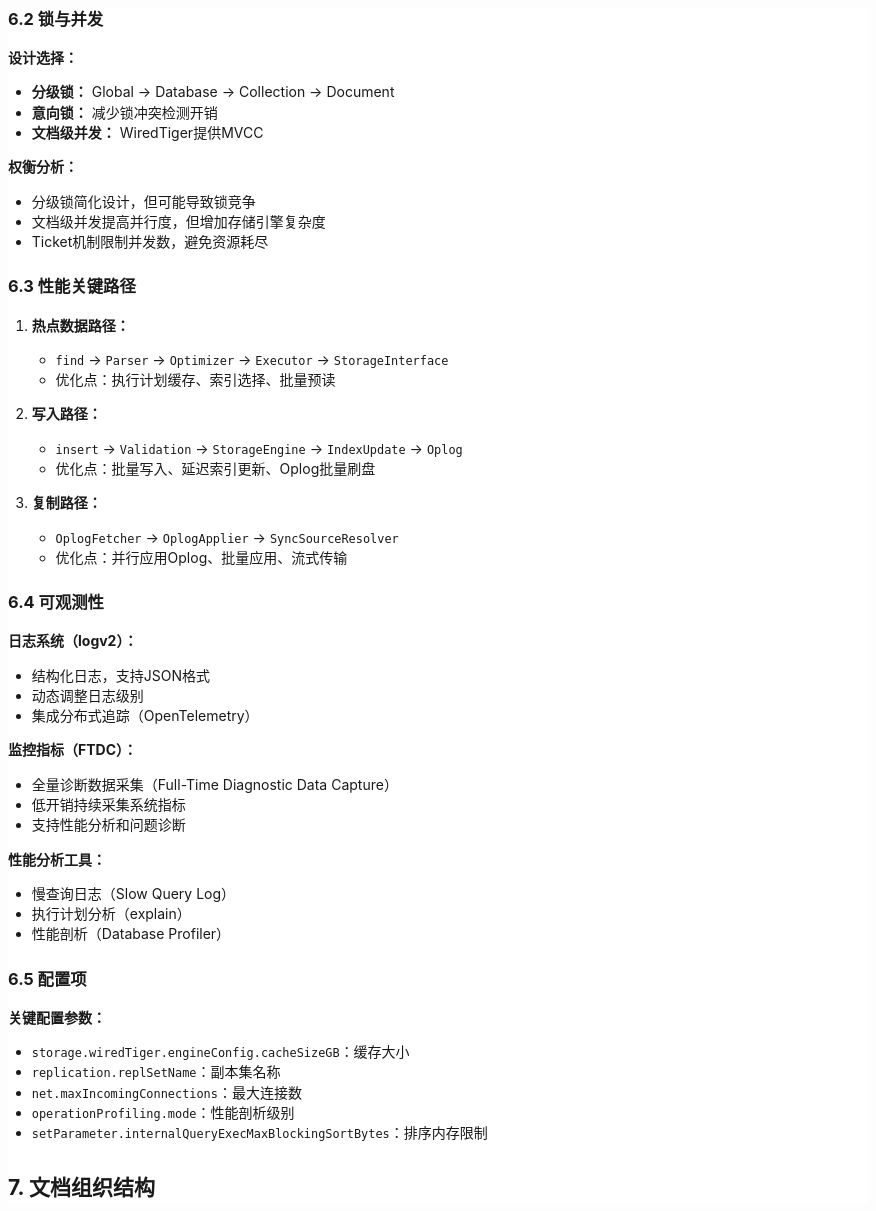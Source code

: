 ### 6.2 锁与并发

**设计选择：**
- **分级锁：** Global → Database → Collection → Document
- **意向锁：** 减少锁冲突检测开销
- **文档级并发：** WiredTiger提供MVCC

**权衡分析：**
- 分级锁简化设计，但可能导致锁竞争
- 文档级并发提高并行度，但增加存储引擎复杂度
- Ticket机制限制并发数，避免资源耗尽

### 6.3 性能关键路径

1. **热点数据路径：**
   - `find` → `Parser` → `Optimizer` → `Executor` → `StorageInterface`
   - 优化点：执行计划缓存、索引选择、批量预读

2. **写入路径：**
   - `insert` → `Validation` → `StorageEngine` → `IndexUpdate` → `Oplog`
   - 优化点：批量写入、延迟索引更新、Oplog批量刷盘

3. **复制路径：**
   - `OplogFetcher` → `OplogApplier` → `SyncSourceResolver`
   - 优化点：并行应用Oplog、批量应用、流式传输

### 6.4 可观测性

**日志系统（logv2）：**
- 结构化日志，支持JSON格式
- 动态调整日志级别
- 集成分布式追踪（OpenTelemetry）

**监控指标（FTDC）：**
- 全量诊断数据采集（Full-Time Diagnostic Data Capture）
- 低开销持续采集系统指标
- 支持性能分析和问题诊断

**性能分析工具：**
- 慢查询日志（Slow Query Log）
- 执行计划分析（explain）
- 性能剖析（Database Profiler）

### 6.5 配置项

**关键配置参数：**
- `storage.wiredTiger.engineConfig.cacheSizeGB`：缓存大小
- `replication.replSetName`：副本集名称
- `net.maxIncomingConnections`：最大连接数
- `operationProfiling.mode`：性能剖析级别
- `setParameter.internalQueryExecMaxBlockingSortBytes`：排序内存限制

## 7. 文档组织结构
